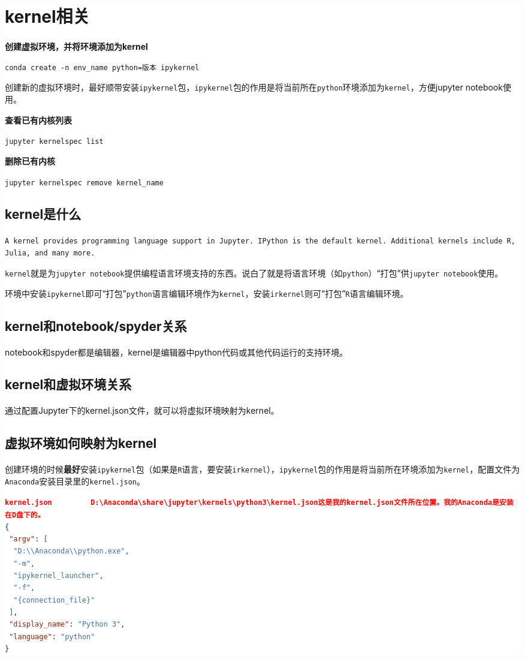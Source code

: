 # kernel相关

**创建虚拟环境，并将环境添加为kernel**

`conda create -n env_name python=版本 ipykernel`	

创建新的虚拟环境时，最好顺带安装`ipykernel`包，`ipykernel`包的作用是将当前所在`python`环境添加为`kernel`，方便jupyter notebook使用。

**查看已有内核列表**

`jupyter kernelspec list` 

**删除已有内核**

`jupyter kernelspec remove kernel_name`    

## **kernel是什么**

`A kernel provides programming language support in Jupyter. IPython is the default kernel. Additional kernels include R, Julia, and many more.`   

`kernel`就是为`jupyter notebook`提供编程语言环境支持的东西。说白了就是将语言环境（如`python`）“打包”供`jupyter notebook`使用。

环境中安装`ipykernel`即可“打包”`python`语言编辑环境作为`kernel`，安装`irkernel`则可“打包”`R`语言编辑环境。

## **kernel和notebook/spyder关系**

notebook和spyder都是编辑器，kernel是编辑器中python代码或其他代码运行的支持环境。

## **kernel和虚拟环境关系**

通过配置Jupyter下的kernel.json文件，就可以将虚拟环境映射为kernel。

## **虚拟环境如何映射为kernel**

创建环境的时候**最好**安装`ipykernel`包（如果是`R`语言，要安装`irkernel`），`ipykernel`包的作用是将当前所在环境添加为`kernel`，配置文件为`Anaconda`安装目录里的`kernel.json`。

```json
kernel.json			D:\Anaconda\share\jupyter\kernels\python3\kernel.json这是我的kernel.json文件所在位置。我的Anaconda是安装在D盘下的。
{
 "argv": [
  "D:\\Anaconda\\python.exe",
  "-m",
  "ipykernel_launcher",
  "-f",
  "{connection_file}"
 ],
 "display_name": "Python 3",
 "language": "python"
}
```
